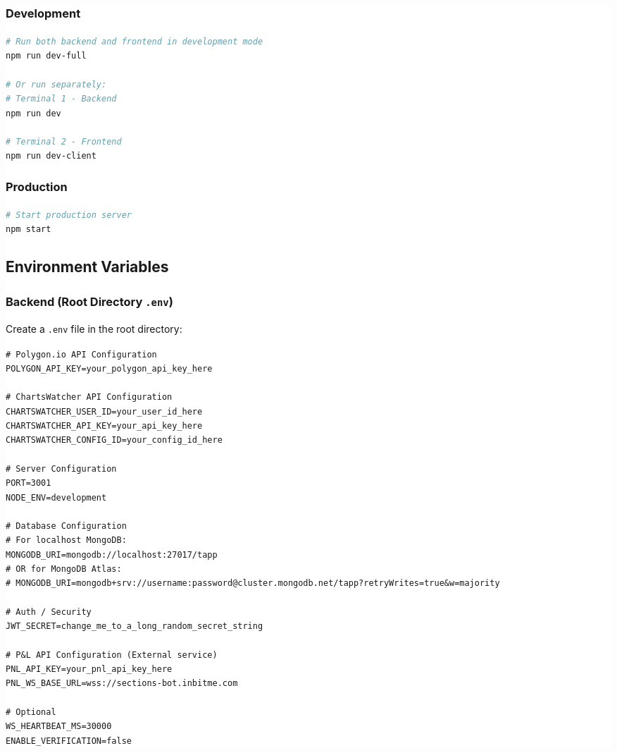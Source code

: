 ### Development

```bash
# Run both backend and frontend in development mode
npm run dev-full

# Or run separately:
# Terminal 1 - Backend
npm run dev

# Terminal 2 - Frontend
npm run dev-client
```

### Production

```bash
# Start production server
npm start
```

## Environment Variables

### Backend (Root Directory `.env`)

Create a `.env` file in the root directory:

```env
# Polygon.io API Configuration
POLYGON_API_KEY=your_polygon_api_key_here

# ChartsWatcher API Configuration
CHARTSWATCHER_USER_ID=your_user_id_here
CHARTSWATCHER_API_KEY=your_api_key_here
CHARTSWATCHER_CONFIG_ID=your_config_id_here

# Server Configuration
PORT=3001
NODE_ENV=development

# Database Configuration
# For localhost MongoDB:
MONGODB_URI=mongodb://localhost:27017/tapp
# OR for MongoDB Atlas:
# MONGODB_URI=mongodb+srv://username:password@cluster.mongodb.net/tapp?retryWrites=true&w=majority

# Auth / Security
JWT_SECRET=change_me_to_a_long_random_secret_string

# P&L API Configuration (External service)
PNL_API_KEY=your_pnl_api_key_here
PNL_WS_BASE_URL=wss://sections-bot.inbitme.com

# Optional
WS_HEARTBEAT_MS=30000
ENABLE_VERIFICATION=false
```
